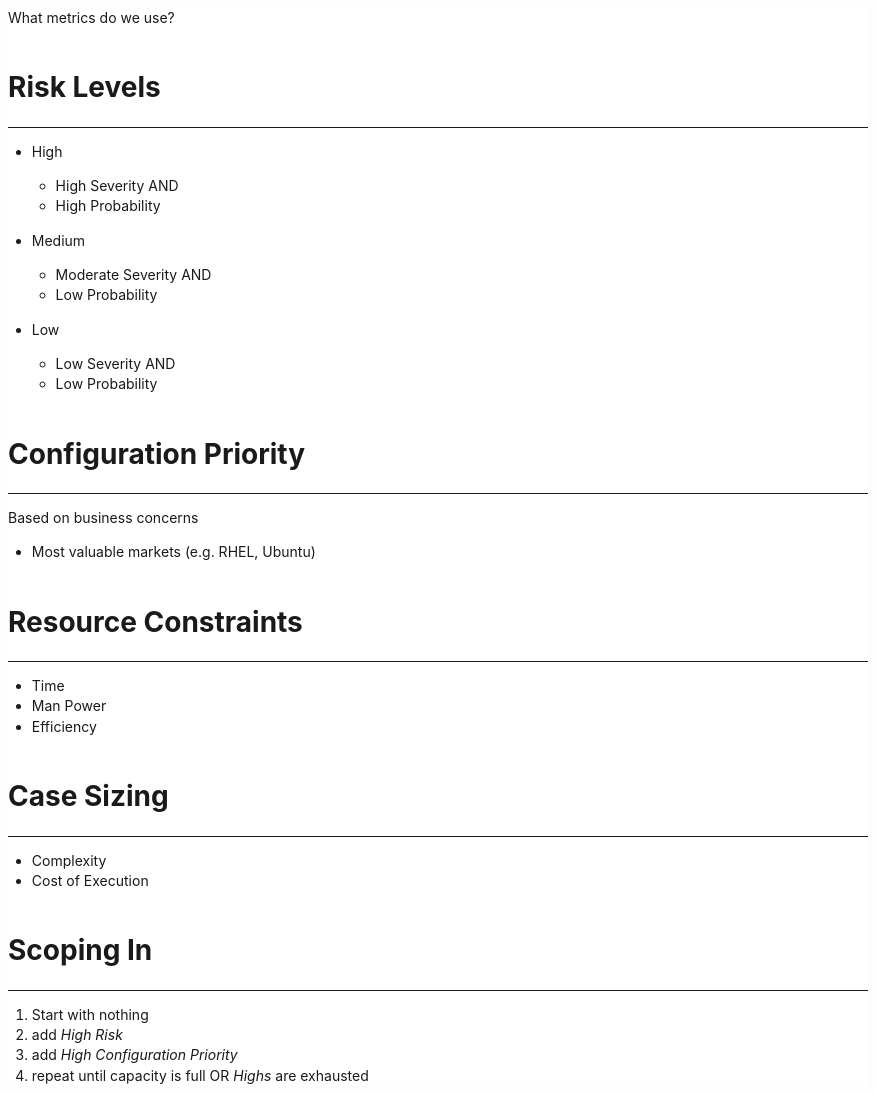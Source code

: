 What metrics do we use?


# Risk Levels

---

- High
    - High Severity AND
    - High Probability

- Medium
    - Moderate Severity AND
    - Low Probability

- Low
    - Low Severity AND
    - Low Probability


# Configuration Priority

---

Based on business concerns

- Most valuable markets (e.g. RHEL, Ubuntu)


# Resource Constraints

---

- Time
- Man Power
- Efficiency


# Case Sizing

---

- Complexity
- Cost of Execution


# Scoping In

---

1. Start with nothing
2. add *High Risk*
3. add *High Configuration Priority*
4. repeat until capacity is full OR *Highs* are exhausted

